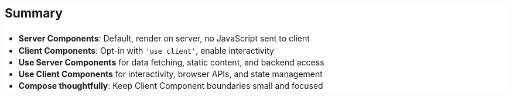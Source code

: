 ## Summary

- **Server Components**: Default, render on server, no JavaScript sent to client
- **Client Components**: Opt-in with `'use client'`, enable interactivity
- **Use Server Components** for data fetching, static content, and backend access
- **Use Client Components** for interactivity, browser APIs, and state management
- **Compose thoughtfully**: Keep Client Component boundaries small and focused